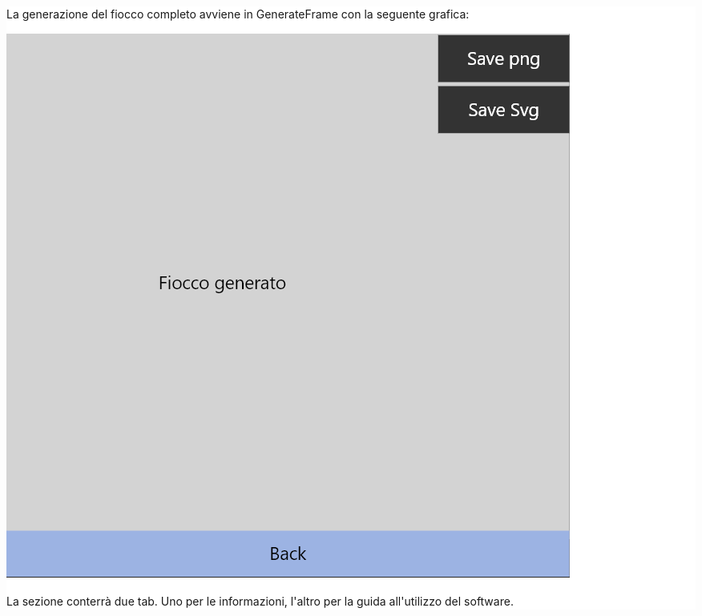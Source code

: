 La generazione del fiocco completo avviene in GenerateFrame con la seguente grafica:

<img src="./Interfaces/GenerateFrame.png">

La sezione conterrà due tab. Uno per le informazioni, l'altro per la guida all'utilizzo del software.
